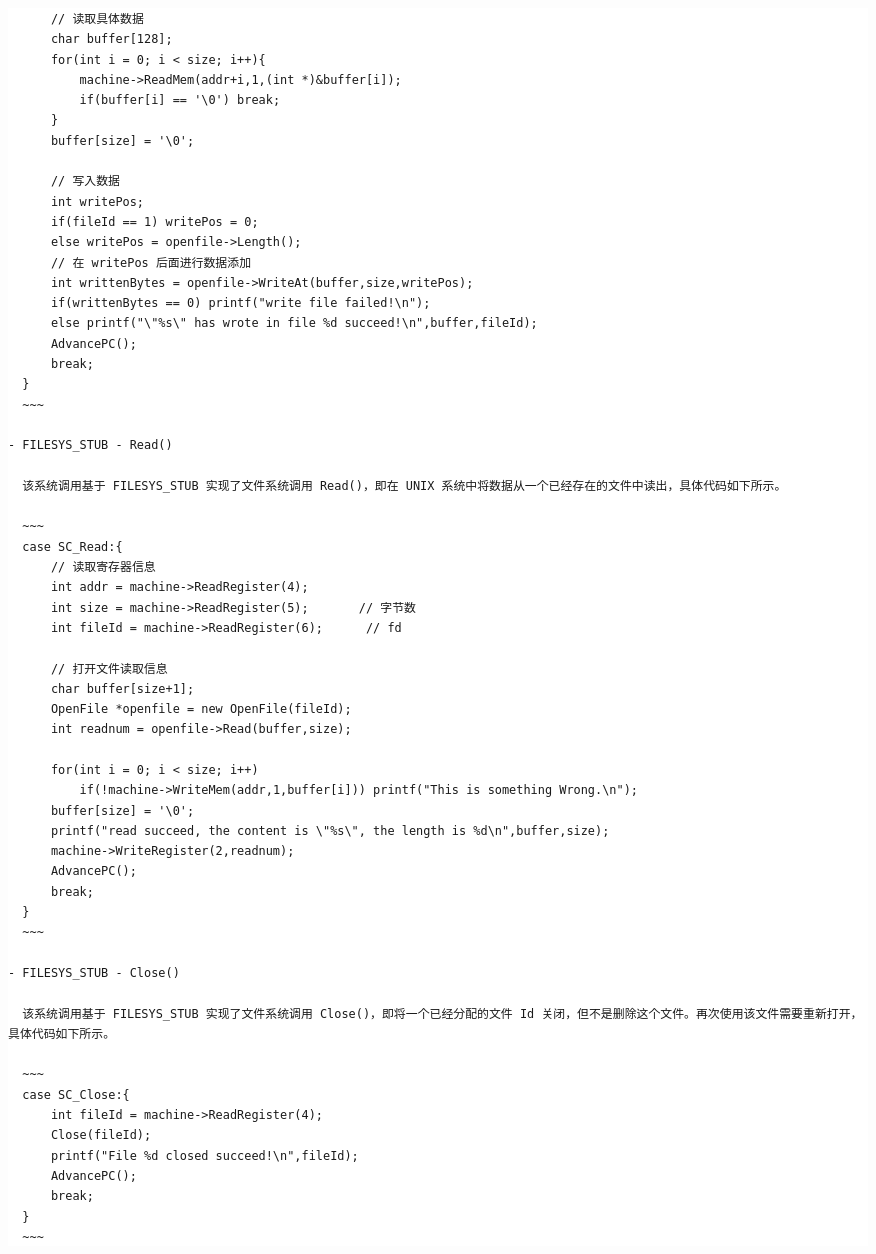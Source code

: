           // 读取具体数据
          char buffer[128];
          for(int i = 0; i < size; i++){
              machine->ReadMem(addr+i,1,(int *)&buffer[i]);
              if(buffer[i] == '\0') break;
          }
          buffer[size] = '\0';
      
          // 写入数据
          int writePos;
          if(fileId == 1) writePos = 0;
          else writePos = openfile->Length();
          // 在 writePos 后面进行数据添加
          int writtenBytes = openfile->WriteAt(buffer,size,writePos);
          if(writtenBytes == 0) printf("write file failed!\n");
          else printf("\"%s\" has wrote in file %d succeed!\n",buffer,fileId);
          AdvancePC();
          break;
      }
      ~~~
    
    - FILESYS_STUB - Read()
    
      该系统调用基于 FILESYS_STUB 实现了文件系统调用 Read()，即在 UNIX 系统中将数据从一个已经存在的文件中读出，具体代码如下所示。
    
      ~~~
      case SC_Read:{
          // 读取寄存器信息
          int addr = machine->ReadRegister(4);
          int size = machine->ReadRegister(5);       // 字节数
          int fileId = machine->ReadRegister(6);      // fd
      
          // 打开文件读取信息
          char buffer[size+1];
          OpenFile *openfile = new OpenFile(fileId);
          int readnum = openfile->Read(buffer,size);
      
          for(int i = 0; i < size; i++)
              if(!machine->WriteMem(addr,1,buffer[i])) printf("This is something Wrong.\n");
          buffer[size] = '\0';
          printf("read succeed, the content is \"%s\", the length is %d\n",buffer,size);
          machine->WriteRegister(2,readnum);
          AdvancePC();
          break;
      }
      ~~~
    
    - FILESYS_STUB - Close()
    
      该系统调用基于 FILESYS_STUB 实现了文件系统调用 Close()，即将一个已经分配的文件 Id 关闭，但不是删除这个文件。再次使用该文件需要重新打开，具体代码如下所示。
    
      ~~~
      case SC_Close:{
          int fileId = machine->ReadRegister(4);
          Close(fileId);
          printf("File %d closed succeed!\n",fileId);
          AdvancePC();
          break;
      }
      ~~~
    
